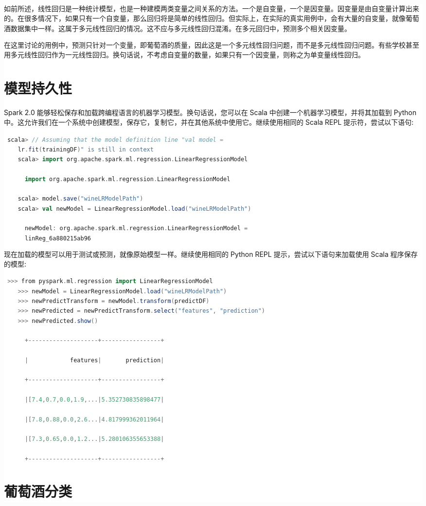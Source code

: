 如前所述，线性回归是一种统计模型，也是一种建模两类变量之间关系的方法。一个是自变量，一个是因变量。因变量是由自变量计算出来的。在很多情况下，如果只有一个自变量，那么回归将是简单的线性回归。但实际上，在实际的真实用例中，会有大量的自变量，就像葡萄酒数据集中一样。这属于多元线性回归的情况。这不应与多元线性回归混淆。在多元回归中，预测多个相关因变量。

在这里讨论的用例中，预测只针对一个变量，即葡萄酒的质量，因此这是一个多元线性回归问题，而不是多元线性回归问题。有些学校甚至用多元线性回归作为一元线性回归。换句话说，不考虑自变量的数量，如果只有一个因变量，则称之为单变量线性回归。

# 模型持久性

Spark 2.0 能够轻松保存和加载跨编程语言的机器学习模型。换句话说，您可以在 Scala 中创建一个机器学习模型，并将其加载到 Python 中。这允许我们在一个系统中创建模型，保存它，复制它，并在其他系统中使用它。继续使用相同的 Scala REPL 提示符，尝试以下语句:

```scala
 scala> // Assuming that the model definition line "val model = 
    lr.fit(trainingDF)" is still in context
	scala> import org.apache.spark.ml.regression.LinearRegressionModel

      import org.apache.spark.ml.regression.LinearRegressionModel

	scala> model.save("wineLRModelPath")
	scala> val newModel = LinearRegressionModel.load("wineLRModelPath")

      newModel: org.apache.spark.ml.regression.LinearRegressionModel = 
      linReg_6a880215ab96 

```

现在加载的模型可以用于测试或预测，就像原始模型一样。继续使用相同的 Python REPL 提示，尝试以下语句来加载使用 Scala 程序保存的模型:

```scala
 >>> from pyspark.ml.regression import LinearRegressionModel
	>>> newModel = LinearRegressionModel.load("wineLRModelPath")
	>>> newPredictTransform = newModel.transform(predictDF) 
	>>> newPredicted = newPredictTransform.select("features", "prediction")
	>>> newPredicted.show()

      +--------------------+-----------------+

      |            features|       prediction|

      +--------------------+-----------------+

      |[7.4,0.7,0.0,1.9,...|5.352730835898477|

      |[7.8,0.88,0.0,2.6...|4.817999362011964|

      |[7.3,0.65,0.0,1.2...|5.280106355653388|

      +--------------------+-----------------+ 

```

# 葡萄酒分类
